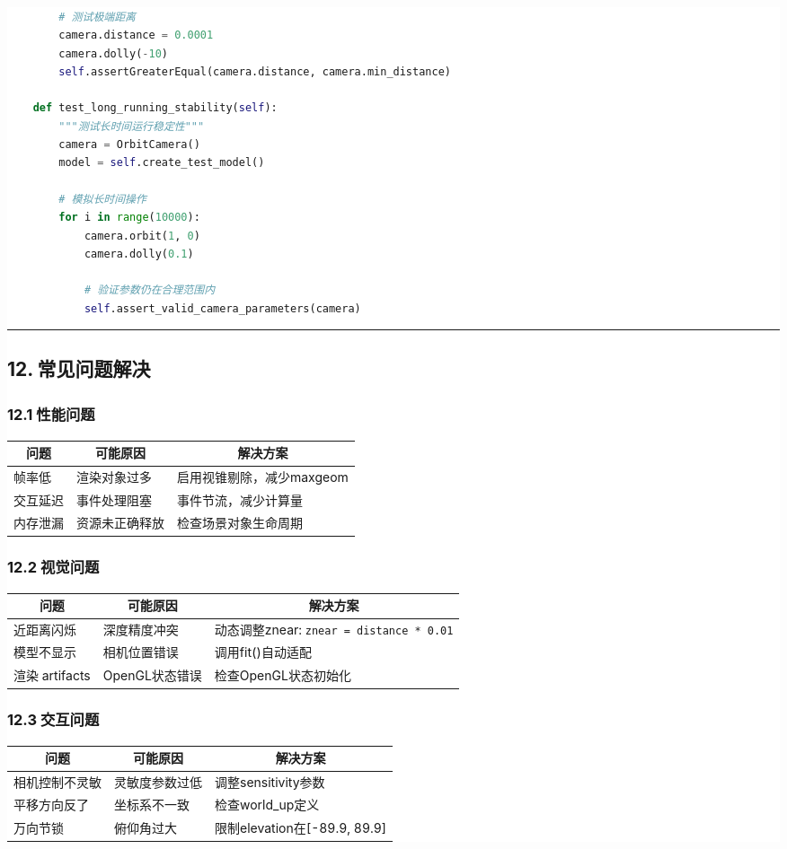 ```python
        # 测试极端距离
        camera.distance = 0.0001
        camera.dolly(-10)
        self.assertGreaterEqual(camera.distance, camera.min_distance)
        
    def test_long_running_stability(self):
        """测试长时间运行稳定性"""
        camera = OrbitCamera()
        model = self.create_test_model()
        
        # 模拟长时间操作
        for i in range(10000):
            camera.orbit(1, 0)
            camera.dolly(0.1)
            
            # 验证参数仍在合理范围内
            self.assert_valid_camera_parameters(camera)
```

---

## 12. 常见问题解决

### 12.1 性能问题

| 问题 | 可能原因 | 解决方案 |
|------|----------|----------|
| 帧率低 | 渲染对象过多 | 启用视锥剔除，减少maxgeom |
| 交互延迟 | 事件处理阻塞 | 事件节流，减少计算量 |
| 内存泄漏 | 资源未正确释放 | 检查场景对象生命周期 |

### 12.2 视觉问题

| 问题 | 可能原因 | 解决方案 |
|------|----------|----------|
| 近距离闪烁 | 深度精度冲突 | 动态调整znear: `znear = distance * 0.01` |
| 模型不显示 | 相机位置错误 | 调用fit()自动适配 |
| 渲染 artifacts | OpenGL状态错误 | 检查OpenGL状态初始化 |

### 12.3 交互问题

| 问题 | 可能原因 | 解决方案 |
|------|----------|----------|
| 相机控制不灵敏 | 灵敏度参数过低 | 调整sensitivity参数 |
| 平移方向反了 | 坐标系不一致 | 检查world_up定义 |
| 万向节锁 | 俯仰角过大 | 限制elevation在[-89.9, 89.9] |
